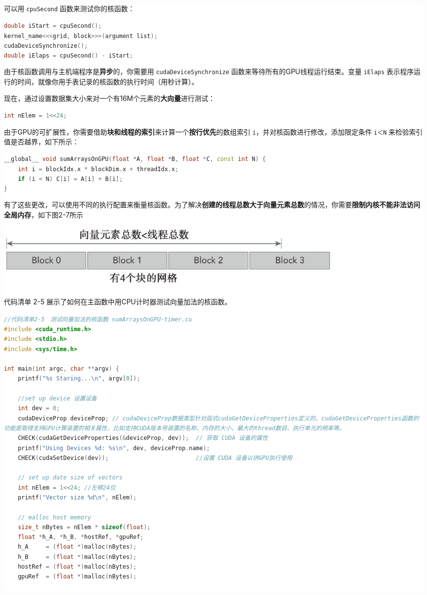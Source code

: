 可以用 `cpuSecond` 函数来测试你的核函数：

```C++
double iStart = cpuSecond();
kernel_name<<<grid, block>>>(argument list);
cudaDeviceSynchronize();
double iElaps = cpuSecond() - iStart;
```

由于核函数调用与主机端程序是**异步**的，你需要用 `cudaDeviceSynchronize` 函数来等待所有的GPU线程运行结束。变量 `iElaps` 表示程序运行的时间，就像你用手表记录的核函数的执行时间（用秒计算）。

现在，通过设置数据集大小来对一个有16M个元素的**大向量**进行测试：

```c++
int nElem = 1<<24;
```

由于GPU的可扩展性，你需要借助**块和线程的索引**来计算一个**按行优先**的数组索引 `i`，并对核函数进行修改，添加限定条件 `i＜N` 来检验索引值是否越界，如下所示：

```c++
__global__ void sumArraysOnGPU(float *A, float *B, float *C, const int N) {
    int i = blockIdx.x * blockDim.x + threadIdx.x;
    if (i < N) C[i] = A[i] + B[i];
}
```

有了这些更改，可以使用不同的执行配置来衡量核函数。为了解决**创建的线程总数大于向量元素总数**的情况，你需要**限制内核不能非法访问全局内存**，如下图2-7所示

![1616661226409](assets/1616661226409.png)

代码清单 2-5 展示了如何在主函数中用CPU计时器测试向量加法的核函数。

```c++
//代码清单2-5　测试向量加法的核函数 sumArraysOnGPU-timer.cu
#include <cuda_runtime.h>
#include <stdio.h>
#include <sys/time.h>

int main(int argc, char **argv) {
    printf("%s Staring...\n", argv[0]);
    
    //set up device 设置设备
    int dev = 0;
    cudaDeviceProp deviceProp; // cudaDeviceProp数据类型针对函式cudaGetDeviceProperties定义的，cudaGetDeviceProperties函数的功能是取得支持GPU计算装置的相关属性，比如支持CUDA版本号装置的名称、内存的大小、最大的thread数目、执行单元的频率等。
    CHECK(cudaGetDeviceProperties(&deviceProp, dev));  // 获取 CUDA 设备的属性
    printf("Using Devices %d: %s\n", dev, deviceProp.name);
    CHECK(cudaSetDevice(dev));                         //设置 CUDA 设备以供GPU执行使用
    
    // set up date size of vectors
    int nElem = 1<<24; //左移24位
    printf("Vector size %d\n", nElem);
    
    // malloc host memory
    size_t nBytes = nElem * sizeof(float);
    float *h_A, *h_B, *hostRef, *gpuRef;
    h_A     = (float *)malloc(nBytes);
    h_B     = (float *)malloc(nBytes);
    hostRef = (float *)malloc(nBytes);
    gpuRef  = (float *)malloc(nBytes);
    
```